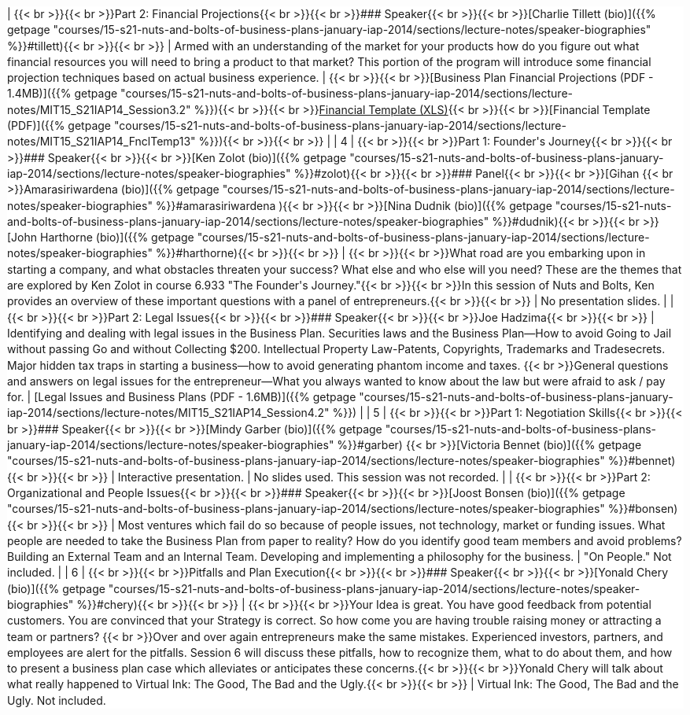 | {{< br >}}{{< br >}}Part 2: Financial Projections{{< br >}}{{< br >}}### Speaker{{< br >}}{{< br >}}[Charlie Tillett (bio)]({{% getpage "courses/15-s21-nuts-and-bolts-of-business-plans-january-iap-2014/sections/lecture-notes/speaker-biographies" %}}#tillett){{< br >}}{{< br >}} | Armed with an understanding of the market for your products how do you figure out what financial resources you will need to bring a product to that market? This portion of the program will introduce some financial projection techniques based on actual business experience. | {{< br >}}{{< br >}}[Business Plan Financial Projections (PDF - 1.4MB)]({{% getpage "courses/15-s21-nuts-and-bolts-of-business-plans-january-iap-2014/sections/lecture-notes/MIT15_S21IAP14_Session3.2" %}}){{< br >}}{{< br >}}[Financial Template (XLS)](https://open-learning-course-data-ci.s3.amazonaws.com/15-s21-nuts-and-bolts-of-business-plans-january-iap-2014/1e0171857c46bc5e15c518d7e60bd9c6_MIT15_S21IAP14_FnclTemp13.xls){{< br >}}{{< br >}}[Financial Template (PDF)]({{% getpage "courses/15-s21-nuts-and-bolts-of-business-plans-january-iap-2014/sections/lecture-notes/MIT15_S21IAP14_FnclTemp13" %}}){{< br >}}{{< br >}} |
| 4 | {{< br >}}{{< br >}}Part 1: Founder's Journey{{< br >}}{{< br >}}### Speaker{{< br >}}{{< br >}}[Ken Zolot (bio)]({{% getpage "courses/15-s21-nuts-and-bolts-of-business-plans-january-iap-2014/sections/lecture-notes/speaker-biographies" %}}#zolot){{< br >}}{{< br >}}### Panel{{< br >}}{{< br >}}[Gihan  {{< br >}}Amarasiriwardena (bio)]({{% getpage "courses/15-s21-nuts-and-bolts-of-business-plans-january-iap-2014/sections/lecture-notes/speaker-biographies" %}}#amarasiriwardena ){{< br >}}{{< br >}}[Nina Dudnik (bio)]({{% getpage "courses/15-s21-nuts-and-bolts-of-business-plans-january-iap-2014/sections/lecture-notes/speaker-biographies" %}}#dudnik){{< br >}}{{< br >}}[John Harthorne (bio)]({{% getpage "courses/15-s21-nuts-and-bolts-of-business-plans-january-iap-2014/sections/lecture-notes/speaker-biographies" %}}#harthorne){{< br >}}{{< br >}} | {{< br >}}{{< br >}}What road are you embarking upon in starting a company, and what obstacles threaten your success? What else and who else will you need? These are the themes that are explored by Ken Zolot in course 6.933 "The Founder's Journey."{{< br >}}{{< br >}}In this session of Nuts and Bolts, Ken provides an overview of these important questions with a panel of entrepreneurs.{{< br >}}{{< br >}} | No presentation slides. |
| {{< br >}}{{< br >}}Part 2: Legal Issues{{< br >}}{{< br >}}### Speaker{{< br >}}{{< br >}}Joe Hadzima{{< br >}}{{< br >}} | Identifying and dealing with legal issues in the Business Plan. Securities laws and the Business Plan—How to avoid Going to Jail without passing Go and without Collecting $200. Intellectual Property Law-Patents, Copyrights, Trademarks and Tradesecrets. Major hidden tax traps in starting a business—how to avoid generating phantom income and taxes.  {{< br >}}General questions and answers on legal issues for the entrepreneur—What you always wanted to know about the law but were afraid to ask / pay for. | [Legal Issues and Business Plans (PDF - 1.6MB)]({{% getpage "courses/15-s21-nuts-and-bolts-of-business-plans-january-iap-2014/sections/lecture-notes/MIT15_S21IAP14_Session4.2" %}}) |
| 5 | {{< br >}}{{< br >}}Part 1: Negotiation Skills{{< br >}}{{< br >}}### Speaker{{< br >}}{{< br >}}[Mindy Garber (bio)]({{% getpage "courses/15-s21-nuts-and-bolts-of-business-plans-january-iap-2014/sections/lecture-notes/speaker-biographies" %}}#garber)  {{< br >}}[Victoria Bennet (bio)]({{% getpage "courses/15-s21-nuts-and-bolts-of-business-plans-january-iap-2014/sections/lecture-notes/speaker-biographies" %}}#bennet){{< br >}}{{< br >}} | Interactive presentation. | No slides used. This session was not recorded. |
| {{< br >}}{{< br >}}Part 2: Organizational and People Issues{{< br >}}{{< br >}}### Speaker{{< br >}}{{< br >}}[Joost Bonsen (bio)]({{% getpage "courses/15-s21-nuts-and-bolts-of-business-plans-january-iap-2014/sections/lecture-notes/speaker-biographies" %}}#bonsen){{< br >}}{{< br >}} | Most ventures which fail do so because of people issues, not technology, market or funding issues. What people are needed to take the Business Plan from paper to reality? How do you identify good team members and avoid problems? Building an External Team and an Internal Team. Developing and implementing a philosophy for the business. | "On People." Not included. |
| 6 | {{< br >}}{{< br >}}Pitfalls and Plan Execution{{< br >}}{{< br >}}### Speaker{{< br >}}{{< br >}}[Yonald Chery (bio)]({{% getpage "courses/15-s21-nuts-and-bolts-of-business-plans-january-iap-2014/sections/lecture-notes/speaker-biographies" %}}#chery){{< br >}}{{< br >}} | {{< br >}}{{< br >}}Your Idea is great. You have good feedback from potential customers. You are convinced that your Strategy is correct. So how come you are having trouble raising money or attracting a team or partners?  {{< br >}}Over and over again entrepreneurs make the same mistakes. Experienced investors, partners, and employees are alert for the pitfalls. Session 6 will discuss these pitfalls, how to recognize them, what to do about them, and how to present a business plan case which alleviates or anticipates these concerns.{{< br >}}{{< br >}}Yonald Chery will talk about what really happened to Virtual Ink: The Good, The Bad and the Ugly.{{< br >}}{{< br >}} | Virtual Ink: The Good, The Bad and the Ugly. Not included.